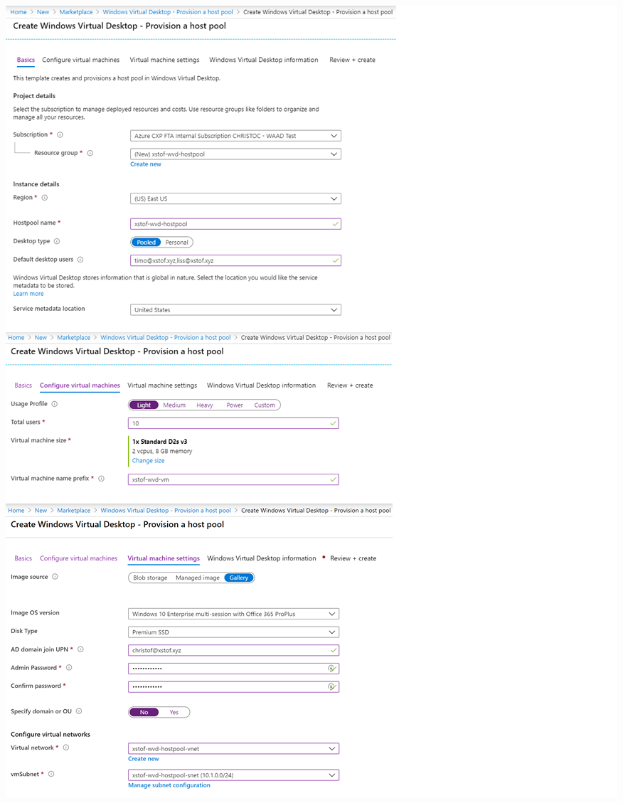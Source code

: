![create host pool instance details](./images/wvd-add-hostpool-instance-details.png)

![create host pool configure vms](./images/wvd-add-hostpool-configure-vms.png)

![create host pool vm settings](./images/wvd-add-hostpool-configure-vm-settings.png)
